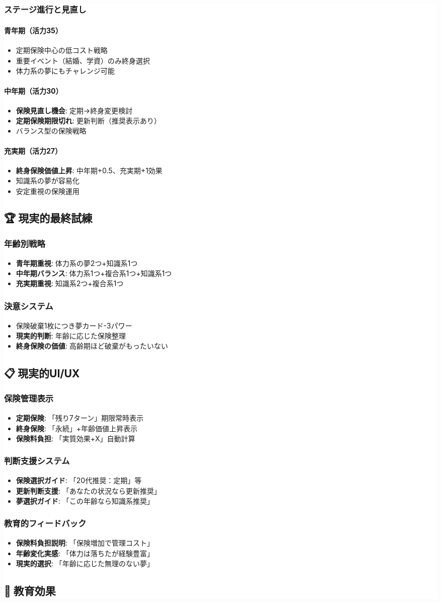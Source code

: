 ### ステージ進行と見直し

#### 青年期（活力35）
- 定期保険中心の低コスト戦略
- 重要イベント（結婚、学資）のみ終身選択
- 体力系の夢にもチャレンジ可能

#### 中年期（活力30）
- **保険見直し機会**: 定期→終身変更検討
- **定期保険期限切れ**: 更新判断（推奨表示あり）
- バランス型の保険戦略

#### 充実期（活力27）
- **終身保険価値上昇**: 中年期+0.5、充実期+1効果
- 知識系の夢が容易化
- 安定重視の保険運用

## 🏆 現実的最終試練

### 年齢別戦略
- **青年期重視**: 体力系の夢2つ+知識系1つ
- **中年期バランス**: 体力系1つ+複合系1つ+知識系1つ
- **充実期重視**: 知識系2つ+複合系1つ

### 決意システム
- 保険破棄1枚につき夢カード-3パワー
- **現実的判断**: 年齢に応じた保険整理
- **終身保険の価値**: 高齢期ほど破棄がもったいない

## 📋 現実的UI/UX

### 保険管理表示
- **定期保険**: 「残り7ターン」期限常時表示
- **終身保険**: 「永続」+年齢価値上昇表示
- **保険料負担**: 「実質効果+X」自動計算

### 判断支援システム
- **保険選択ガイド**: 「20代推奨：定期」等
- **更新判断支援**: 「あなたの状況なら更新推奨」
- **夢選択ガイド**: 「この年齢なら知識系推奨」

### 教育的フィードバック
- **保険料負担説明**: 「保険増加で管理コスト」
- **年齢変化実感**: 「体力は落ちたが経験豊富」
- **現実的選択**: 「年齢に応じた無理のない夢」

## 🎯 教育効果

